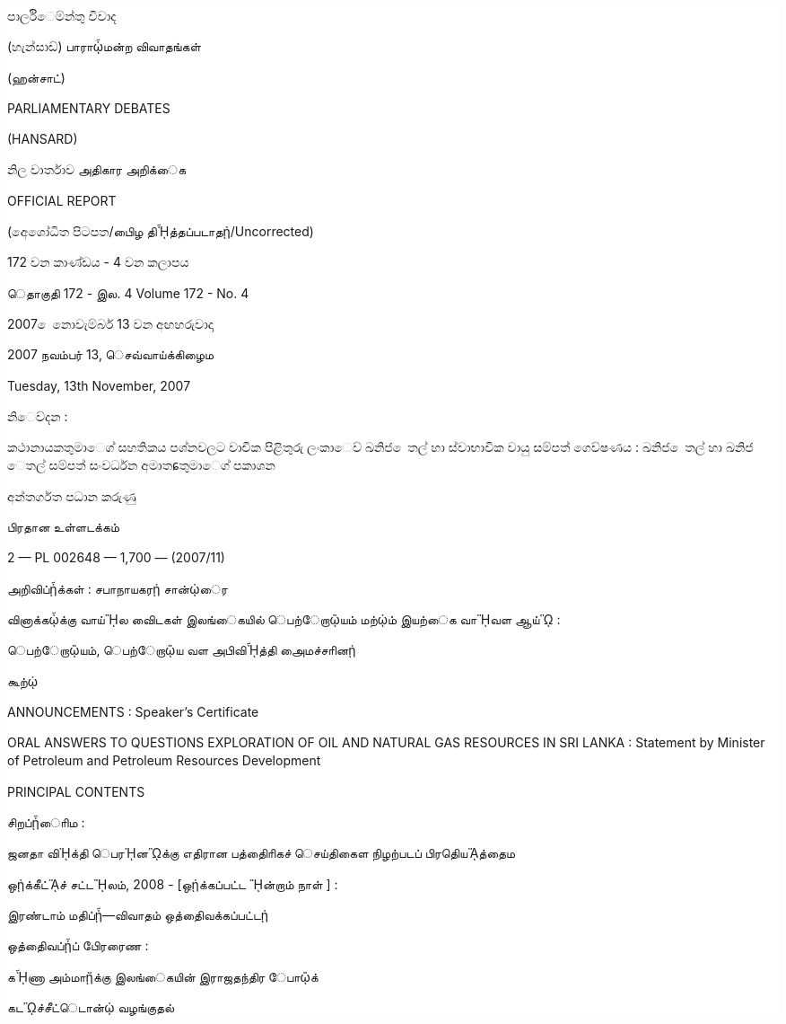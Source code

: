පාර්ලිෙම්න්තු විවාද

(හැන්සාඩ්) பாராᾦமன்ற விவாதங்கள்

(ஹன்சாட்)

PARLIAMENTARY DEBATES

(HANSARD)

නිල වාර්තාව அதிகார அறிக்ைக

OFFICIAL REPORT

(අෙශෝධිත පිටපත/பிைழ திᾞத்தப்படாதᾐ/Uncorrected)

172 වන කාණ්ඩය - 4 වන කලාපය

ெதாகுதி 172 - இல. 4 Volume 172 - No. 4

2007 ෙනොවැම්බර් 13 වන අඟහරුවාදා

2007 நவம்பர் 13, ெசவ்வாய்க்கிழைம

Tuesday, 13th November, 2007

නිෙව්දන :

කථානායකතුමාෙග් සහතිකය පශ්නවලට වාචික පිළිතුරු ලංකාෙව් ඛනිජ ෙතල් හා ස්වාභාවික වායු සම්පත් ගෙව්ෂණය : ඛනිජ ෙතල් හා ඛනිජ ෙතල් සම්පත් සංවර්ධන අමාතɕතුමාෙග් පකාශන

අන්තර්ගත පධාන කරුණු

பிரதான உள்ளடக்கம்

2 — PL 002648 — 1,700 — (2007/11)

அறிவிப்ᾗக்கள் : சபாநாயகரᾐ சான்ᾠைர

வினாக்கᾦக்கு வாய்ᾚல விைடகள் இலங்ைகயில் ெபற்ேறாᾢயம் மற்ᾠம் இயற்ைக வாᾜவள ஆய்ᾫ :

ெபற்ேறாᾢயம், ெபற்ேறாᾢய வள அபிவிᾞத்தி அைமச்சாினᾐ

கூற்ᾠ

ANNOUNCEMENTS : Speaker’s Certificate

ORAL ANSWERS TO QUESTIONS EXPLORATION OF OIL AND NATURAL GAS RESOURCES IN SRI LANKA : Statement by Minister of Petroleum and Petroleum Resources Development

PRINCIPAL CONTENTS

சிறப்ᾗாிைம :

ஜனதா விᾙக்தி ெபரᾙனᾫக்கு எதிரான பத்திாிைகச் ெசய்திகைள நிழற்படப் பிரதிெயᾌத்தைம

ஒᾐக்கீட்ᾌச் சட்டᾚலம், 2008 - [ஒᾐக்கப்பட்ட ᾚன்றாம் நாள் ] :

இரண்டாம் மதிப்ᾗ—விவாதம் ஒத்திைவக்கப்பட்டᾐ

ஒத்திைவப்ᾗப் பிேரரைண :

கᾞணா அம்மாᾔக்கு இலங்ைகயின் இராஜதந்திர ேபாᾢக்

கடᾫச்சீட்ெடான்ᾠ வழங்குதல்
